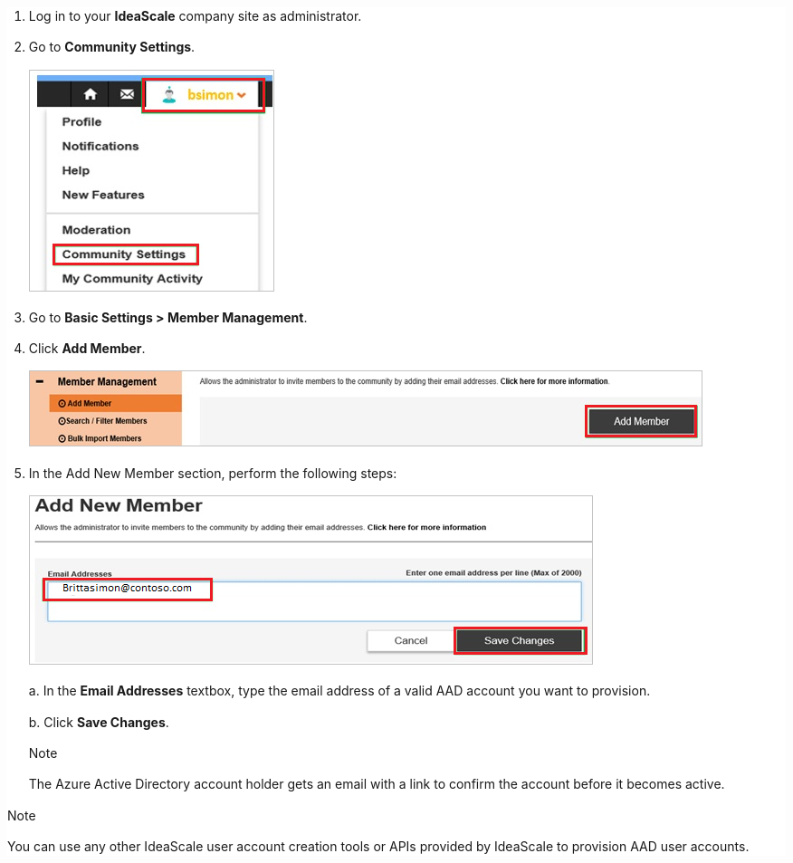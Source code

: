 1. Log in to your **IdeaScale** company site as administrator.

2. Go to **Community Settings**.
   
    ![Community Settings](./media/active-directory-saas-ideascale-tutorial/ic790847.png "Community Settings")

3. Go to **Basic Settings \> Member Management**.

4. Click **Add Member**.
   
    ![Member Management](./media/active-directory-saas-ideascale-tutorial/ic790852.png "Member Management")

5. In the Add New Member section, perform the following steps:
   
    ![Add New Member](./media/active-directory-saas-ideascale-tutorial/ic790853.png "Add New Member")
   
    a. In the **Email Addresses** textbox, type the email address of a valid AAD account you want to provision.
   
    b. Click **Save Changes**. 
   
    >[!NOTE]
    >The Azure Active Directory account holder gets an email with a link to confirm the account before it becomes active.
      
>[!NOTE]
>You can use any other IdeaScale user account creation tools or APIs provided by IdeaScale to provision AAD user accounts.
 

[1]: ./media/active-directory-saas-ideascale-tutorial/tutorial_general_01.png
[2]: ./media/active-directory-saas-ideascale-tutorial/tutorial_general_02.png
[3]: ./media/active-directory-saas-ideascale-tutorial/tutorial_general_03.png
[4]: ./media/active-directory-saas-ideascale-tutorial/tutorial_general_04.png
[100]: ./media/active-directory-saas-ideascale-tutorial/tutorial_general_100.png
[200]: ./media/active-directory-saas-ideascale-tutorial/tutorial_general_200.png
[201]: ./media/active-directory-saas-ideascale-tutorial/tutorial_general_201.png
[202]: ./media/active-directory-saas-ideascale-tutorial/tutorial_general_202.png
[203]: ./media/active-directory-saas-ideascale-tutorial/tutorial_general_203.png